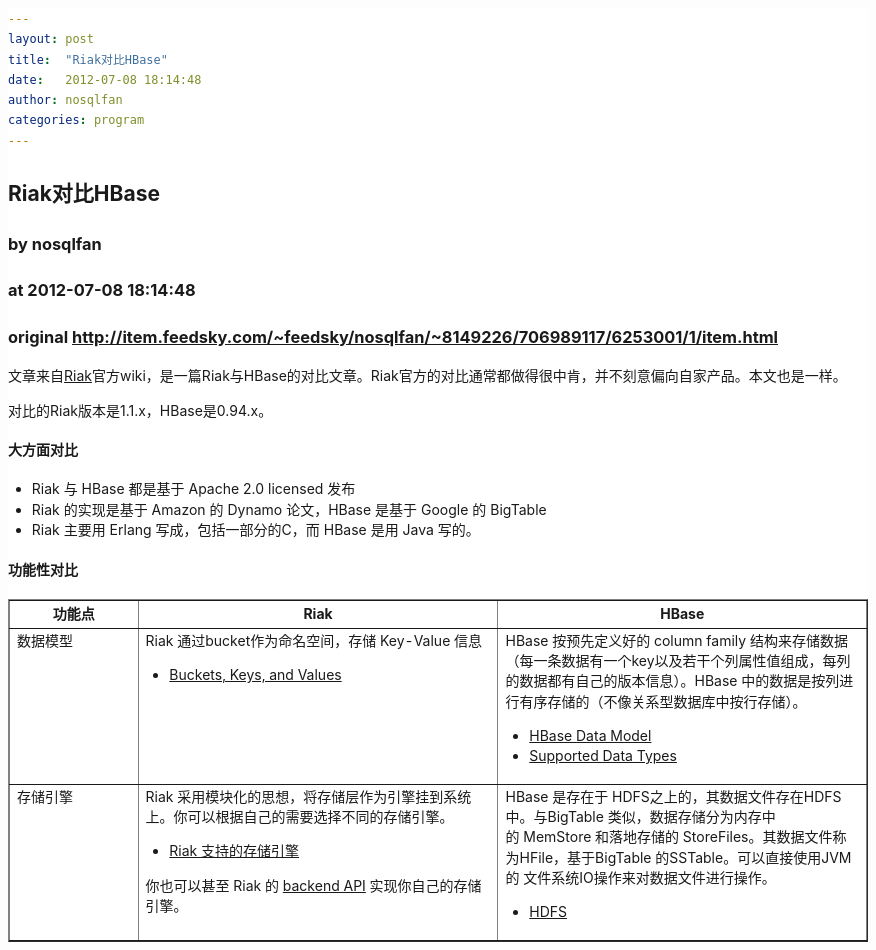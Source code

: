 ```yaml
---
layout: post
title:  "Riak对比HBase"
date:   2012-07-08 18:14:48
author: nosqlfan
categories: program
---
```


## Riak对比HBase
### by nosqlfan
### at 2012-07-08 18:14:48
### original <http://item.feedsky.com/~feedsky/nosqlfan/~8149226/706989117/6253001/1/item.html>

<p>文章来自<span><a href="http://blog.nosqlfan.com/tags/riak" title="查看 Riak 的全部文章">Riak</a></span>官方wiki，是一篇Riak与HBase的对比文章。Riak官方的对比通常都做得很中肯，并不刻意偏向自家产品。本文也是一样。</p>
<p>对比的Riak版本是1.1.x，HBase是0.94.x。</p>
<h4>大方面对比</h4>
<ul>
<li>Riak 与 HBase 都是基于 Apache 2.0 licensed 发布</li>
<li>Riak 的实现是基于 Amazon 的 Dynamo 论文，HBase 是基于 Google 的 BigTable</li>
<li>Riak 主要用 Erlang 写成，包括一部分的C，而 HBase 是用 Java 写的。</li>
</ul>
<h4>功能性对比</h4>
<table border="1" style="text-align:left">
<tbody>
<tr>
<th width="15%" style="text-align:center">功能点</th>
<th width="42%" style="text-align:center">Riak</th>
<th width="43%" style="text-align:center">HBase</th>
</tr>
<tr>
<td>数据模型</td>
<td>Riak 通过bucket作为命名空间，存储 Key-Value 信息
<ul>
<li><a href="http://wiki.basho.com/Concepts.html#Buckets%2C-Keys%2C-and-Values">Buckets, Keys, and Values</a></li>
</ul>
</td>
<td>HBase 按预先定义好的 column family 结构来存储数据（每一条数据有一个key以及若干个列属性值组成，每列的数据都有自己的版本信息）。HBase 中的数据是按列进行有序存储的（不像关系型数据库中按行存储）。
<ul>
<li><a href="http://hbase.apache.org/book/datamodel.html">HBase Data Model</a></li>
<li><a href="http://hbase.apache.org/book/supported.datatypes.html">Supported Data Types</a></li>
</ul>
</td>
</tr>
<tr>
<td>存储引擎</td>
<td>Riak 采用模块化的思想，将存储层作为引擎挂到系统上。你可以根据自己的需要选择不同的存储引擎。
<ul>
<li><a href="http://wiki.basho.com/Storage-Backends.html">Riak 支持的存储引擎</a></li>
</ul>
<p>你也可以甚至 Riak 的 <a href="http://wiki.basho.com/Backend-API.html">backend API</a> 实现你自己的存储引擎。</p></td>
<td>HBase 是存在于 HDFS之上的，其数据文件存在HDFS中。与BigTable 类似，数据存储分为内存中的 MemStore 和落地存储的 StoreFiles。其数据文件称为HFile，基于BigTable 的SSTable。可以直接使用JVM的 文件系统IO操作来对数据文件进行操作。
<ul>
<li><a href="http://hadoop.apache.org/hdfs/">HDFS</a></li>